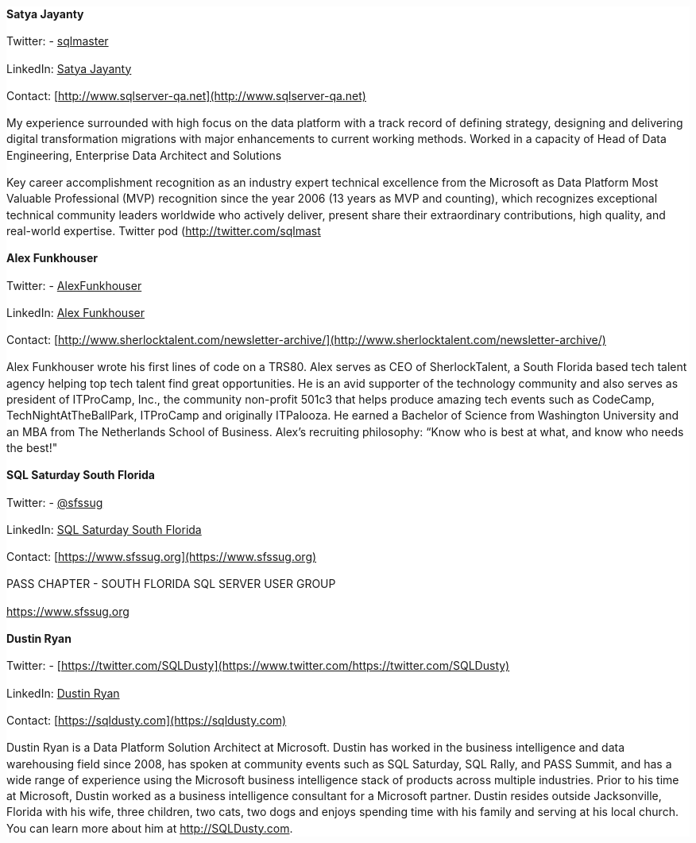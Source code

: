 **Satya Jayanty**
 
Twitter:  - [sqlmaster](https://www.twitter.com/sqlmaster)
 
LinkedIn: [Satya Jayanty](https://uk.linkedin.com/sqlmaster)
 
Contact: [http://www.sqlserver-qa.net](http://www.sqlserver-qa.net)
 
My experience surrounded with high focus on the data platform with a track record of defining strategy, designing and delivering digital transformation  migrations with major enhancements to current working methods.  Worked in a capacity of Head of Data Engineering, Enterprise Data Architect and Solutions 

Key career accomplishment  recognition as an industry expert  technical excellence from the Microsoft as Data Platform Most Valuable Professional (MVP) recognition since the year 2006 (13 years as MVP and counting), which recognizes exceptional technical community leaders worldwide who actively deliver, present  share their extraordinary contributions, high quality, and real-world expertise.
Twitter pod (http://twitter.com/sqlmast
 
**Alex Funkhouser**
 
Twitter:  - [AlexFunkhouser](https://www.twitter.com/AlexFunkhouser)
 
LinkedIn: [Alex Funkhouser](http://www.linkedin.com/in/AlexFunkhouser)
 
Contact: [http://www.sherlocktalent.com/newsletter-archive/](http://www.sherlocktalent.com/newsletter-archive/)
 
Alex Funkhouser wrote his first lines of code on a TRS80. Alex serves as CEO of SherlockTalent, a South Florida based tech talent agency helping top tech talent find great opportunities. He is an avid supporter of the technology community and also serves as president of ITProCamp, Inc., the community non-profit 501c3 that helps produce amazing tech events such as CodeCamp, TechNightAtTheBallPark, ITProCamp and originally ITPalooza. He earned a Bachelor of Science from Washington University and an MBA from The Netherlands School of Business. Alex’s recruiting philosophy: “Know who is best at what, and know who needs the best!"
 
**SQL Saturday South Florida**
 
Twitter:  - [@sfssug](https://www.twitter.com/@sfssug)
 
LinkedIn: [SQL Saturday South Florida](https://www.linkedin.com/company/south-florida-sql-server-user-group)
 
Contact: [https://www.sfssug.org](https://www.sfssug.org)
 
PASS CHAPTER - SOUTH FLORIDA SQL SERVER USER GROUP

https://www.sfssug.org
 
**Dustin Ryan**
 
Twitter:  - [https://twitter.com/SQLDusty](https://www.twitter.com/https://twitter.com/SQLDusty)
 
LinkedIn: [Dustin Ryan](https://www.linkedin.com/in/sqldusty/)
 
Contact: [https://sqldusty.com](https://sqldusty.com)
 
Dustin Ryan is a Data Platform Solution Architect at Microsoft. Dustin has worked in the business intelligence and data warehousing field since 2008, has spoken at community events such as SQL Saturday, SQL Rally, and PASS Summit, and has a wide range of experience using the Microsoft business intelligence stack of products across multiple industries. Prior to his time at Microsoft, Dustin worked as a business intelligence consultant for a Microsoft partner. 
Dustin resides outside Jacksonville, Florida with his wife, three children, two cats, two dogs and enjoys spending time with his family and serving at his local church. You can learn more about him at http://SQLDusty.com.
 